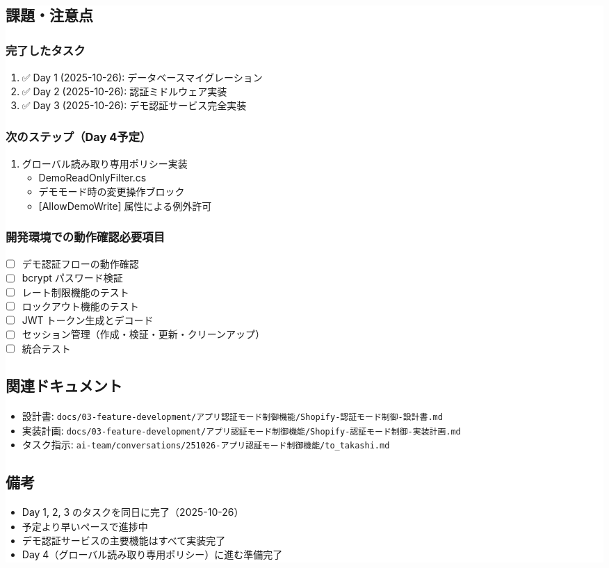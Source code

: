 ## 課題・注意点

### 完了したタスク
1. ✅ Day 1 (2025-10-26): データベースマイグレーション
2. ✅ Day 2 (2025-10-26): 認証ミドルウェア実装
3. ✅ Day 3 (2025-10-26): デモ認証サービス完全実装

### 次のステップ（Day 4予定）
1. グローバル読み取り専用ポリシー実装
   - DemoReadOnlyFilter.cs
   - デモモード時の変更操作ブロック
   - [AllowDemoWrite] 属性による例外許可

### 開発環境での動作確認必要項目
- [ ] デモ認証フローの動作確認
- [ ] bcrypt パスワード検証
- [ ] レート制限機能のテスト
- [ ] ロックアウト機能のテスト
- [ ] JWT トークン生成とデコード
- [ ] セッション管理（作成・検証・更新・クリーンアップ）
- [ ] 統合テスト

## 関連ドキュメント
- 設計書: `docs/03-feature-development/アプリ認証モード制御機能/Shopify-認証モード制御-設計書.md`
- 実装計画: `docs/03-feature-development/アプリ認証モード制御機能/Shopify-認証モード制御-実装計画.md`
- タスク指示: `ai-team/conversations/251026-アプリ認証モード制御機能/to_takashi.md`

## 備考
- Day 1, 2, 3 のタスクを同日に完了（2025-10-26）
- 予定より早いペースで進捗中
- デモ認証サービスの主要機能はすべて実装完了
- Day 4（グローバル読み取り専用ポリシー）に進む準備完了


